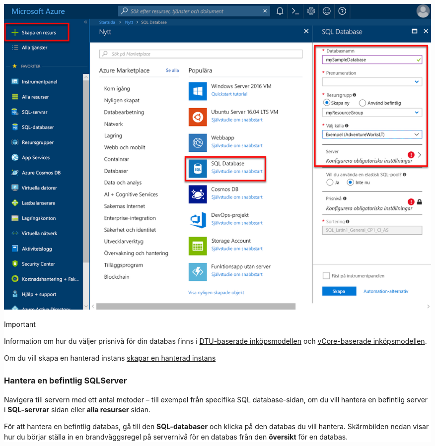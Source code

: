   ![skapa databas-1](./media/sql-database-get-started-portal/create-database-1.png)

> [!IMPORTANT]
> Information om hur du väljer prisnivå för din databas finns i [DTU-baserade inköpsmodellen](sql-database-service-tiers-dtu.md) och [vCore-baserade inköpsmodellen](sql-database-service-tiers-vcore.md).

Om du vill skapa en hanterad instans [skapar en hanterad instans](sql-database-managed-instance-create-tutorial-portal.md)

### <a name="manage-an-existing-sql-server"></a>Hantera en befintlig SQLServer

Navigera till servern med ett antal metoder – till exempel från specifika SQL database-sidan, om du vill hantera en befintlig server i **SQL-servrar** sidan eller **alla resurser** sidan. 

För att hantera en befintlig databas, gå till den **SQL-databaser** och klicka på den databas du vill hantera. Skärmbilden nedan visar hur du börjar ställa in en brandväggsregel på servernivå för en databas från den **översikt** för en databas. 
